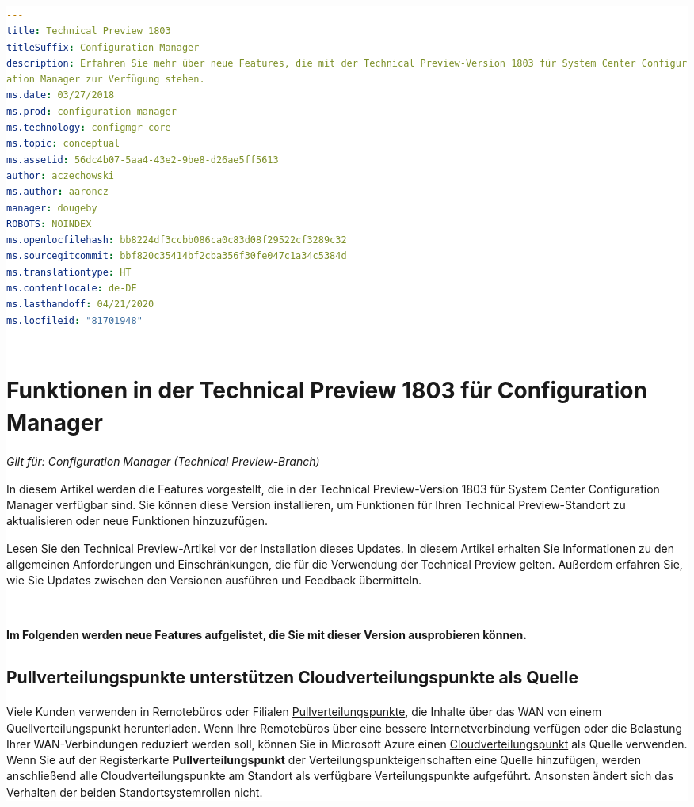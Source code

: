 ```yaml
---
title: Technical Preview 1803
titleSuffix: Configuration Manager
description: Erfahren Sie mehr über neue Features, die mit der Technical Preview-Version 1803 für System Center Configuration Manager zur Verfügung stehen.
ms.date: 03/27/2018
ms.prod: configuration-manager
ms.technology: configmgr-core
ms.topic: conceptual
ms.assetid: 56dc4b07-5aa4-43e2-9be8-d26ae5ff5613
author: aczechowski
ms.author: aaroncz
manager: dougeby
ROBOTS: NOINDEX
ms.openlocfilehash: bb8224df3ccbb086ca0c83d08f29522cf3289c32
ms.sourcegitcommit: bbf820c35414bf2cba356f30fe047c1a34c5384d
ms.translationtype: HT
ms.contentlocale: de-DE
ms.lasthandoff: 04/21/2020
ms.locfileid: "81701948"
---
```

# <a name="capabilities-in-technical-preview-1803-for-configuration-manager"></a>Funktionen in der Technical Preview 1803 für Configuration Manager

*Gilt für: Configuration Manager (Technical Preview-Branch)*

In diesem Artikel werden die Features vorgestellt, die in der Technical Preview-Version 1803 für System Center Configuration Manager verfügbar sind. Sie können diese Version installieren, um Funktionen für Ihren Technical Preview-Standort zu aktualisieren oder neue Funktionen hinzuzufügen. 

Lesen Sie den [Technical Preview](technical-preview.md)-Artikel vor der Installation dieses Updates. In diesem Artikel erhalten Sie Informationen zu den allgemeinen Anforderungen und Einschränkungen, die für die Verwendung der Technical Preview gelten. Außerdem erfahren Sie, wie Sie Updates zwischen den Versionen ausführen und Feedback übermitteln.     





</br>

**Im Folgenden werden neue Features aufgelistet, die Sie mit dieser Version ausprobieren können.**  



 
## <a name="pull-distribution-points-support-cloud-distribution-points-as-source"></a>Pullverteilungspunkte unterstützen Cloudverteilungspunkte als Quelle  

Viele Kunden verwenden in Remotebüros oder Filialen [Pullverteilungspunkte](../plan-design/hierarchy/use-a-pull-distribution-point.md), die Inhalte über das WAN von einem Quellverteilungspunkt herunterladen. Wenn Ihre Remotebüros über eine bessere Internetverbindung verfügen oder die Belastung Ihrer WAN-Verbindungen reduziert werden soll, können Sie in Microsoft Azure einen [Cloudverteilungspunkt](../plan-design/hierarchy/use-a-cloud-based-distribution-point.md) als Quelle verwenden. Wenn Sie auf der Registerkarte **Pullverteilungspunkt** der Verteilungspunkteigenschaften eine Quelle hinzufügen, werden anschließend alle Cloudverteilungspunkte am Standort als verfügbare Verteilungspunkte aufgeführt. Ansonsten ändert sich das Verhalten der beiden Standortsystemrollen nicht. 
